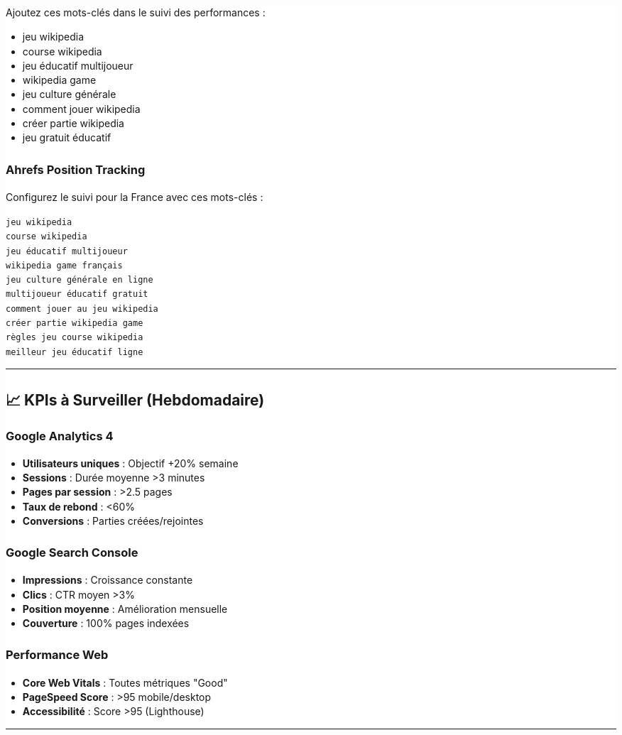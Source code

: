 Ajoutez ces mots-clés dans le suivi des performances :

- jeu wikipedia
- course wikipedia
- jeu éducatif multijoueur
- wikipedia game
- jeu culture générale
- comment jouer wikipedia
- créer partie wikipedia
- jeu gratuit éducatif

### Ahrefs Position Tracking

Configurez le suivi pour la France avec ces mots-clés :

```
jeu wikipedia
course wikipedia
jeu éducatif multijoueur
wikipedia game français
jeu culture générale en ligne
multijoueur éducatif gratuit
comment jouer au jeu wikipedia
créer partie wikipedia game
règles jeu course wikipedia
meilleur jeu éducatif ligne
```

---

## 📈 KPIs à Surveiller (Hebdomadaire)

### Google Analytics 4

- **Utilisateurs uniques** : Objectif +20% semaine
- **Sessions** : Durée moyenne >3 minutes
- **Pages par session** : >2.5 pages
- **Taux de rebond** : <60%
- **Conversions** : Parties créées/rejointes

### Google Search Console

- **Impressions** : Croissance constante
- **Clics** : CTR moyen >3%
- **Position moyenne** : Amélioration mensuelle
- **Couverture** : 100% pages indexées

### Performance Web

- **Core Web Vitals** : Toutes métriques "Good"
- **PageSpeed Score** : >95 mobile/desktop
- **Accessibilité** : Score >95 (Lighthouse)

---